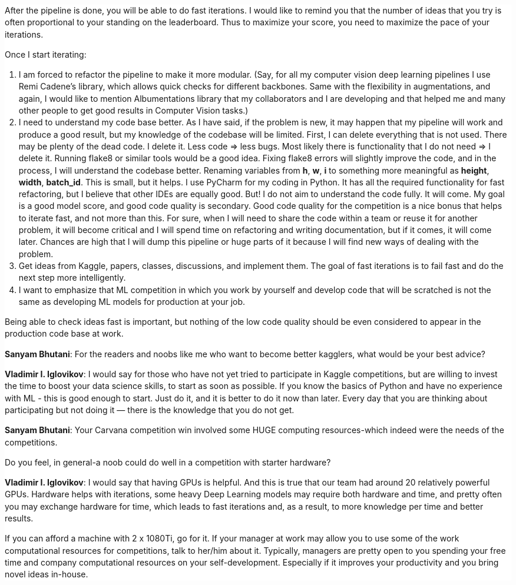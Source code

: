 After the pipeline is done, you will be able to do fast iterations. I would like to remind you that the number of ideas that you try is often proportional to your standing on the leaderboard. Thus to maximize your score, you need to maximize the pace of your iterations.

Once I start iterating:

1. I am forced to refactor the pipeline to make it more modular. (Say, for all my computer vision deep learning pipelines I use Remi Cadene’s library, which allows quick checks for different backbones. Same with the flexibility in augmentations, and again, I would like to mention Albumentations library that my collaborators and I are developing and that helped me and many other people to get good results in Computer Vision tasks.)
2. I need to understand my code base better. As I have said, if the problem is new, it may happen that my pipeline will work and produce a good result, but my knowledge of the codebase will be limited. First, I can delete everything that is not used. There may be plenty of the dead code. I delete it. Less code => less bugs. Most likely there is functionality that I do not need => I delete it. Running flake8 or similar tools would be a good idea. Fixing flake8 errors will slightly improve the code, and in the process, I will understand the codebase better.
Renaming variables from **h**, **w**, **i** to something more meaningful as **height**, **width**, **batch_id**. This is small, but it helps. I use PyCharm for my coding in Python. It has all the required functionality for fast refactoring, but I believe that other IDEs are equally good. But! I do not aim to understand the code fully. It will come. My goal is a good model score, and good code quality is secondary. Good code quality for the competition is a nice bonus that helps to iterate fast, and not more than this. For sure, when I will need to share the code within a team or reuse it for another problem, it will become critical and I will spend time on refactoring and writing documentation, but if it comes, it will come later.
Chances are high that I will dump this pipeline or huge parts of it because I will find new ways of dealing with the problem.
3. Get ideas from Kaggle, papers, classes, discussions, and implement them. The goal of fast iterations is to fail fast and do the next step more intelligently.
4. I want to emphasize that ML competition in which you work by yourself and develop code that will be scratched is not the same as developing ML models for production at your job.

Being able to check ideas fast is important, but nothing of the low code quality should be even considered to appear in the production code base at work.

**Sanyam Bhutani**: For the readers and noobs like me who want to become better kagglers, what would be your best advice?

**Vladimir I. Iglovikov**: I would say for those who have not yet tried to participate in Kaggle competitions, but are willing to invest the time to boost your data science skills, to start as soon as possible. If you know the basics of Python and have no experience with ML - this is good enough to start. Just do it, and it is better to do it now than later. Every day that you are thinking about participating but not doing it — there is the knowledge that you do not get.

**Sanyam Bhutani**: Your Carvana competition win involved some HUGE computing resources-which indeed were the needs of the competitions.

Do you feel, in general-a noob could do well in a competition with starter hardware?

**Vladimir I. Iglovikov**: I would say that having GPUs is helpful. And this is true that our team had around 20 relatively powerful GPUs. Hardware helps with iterations, some heavy Deep Learning models may require both hardware and time, and pretty often you may exchange hardware for time, which leads to fast iterations and, as a result, to more knowledge per time and better results.

If you can afford a machine with 2 x 1080Ti, go for it. If your manager at work may allow you to use some of the work computational resources for competitions, talk to her/him about it. Typically, managers are pretty open to you spending your free time and company computational resources on your self-development. Especially if it improves your productivity and you bring novel ideas in-house.
